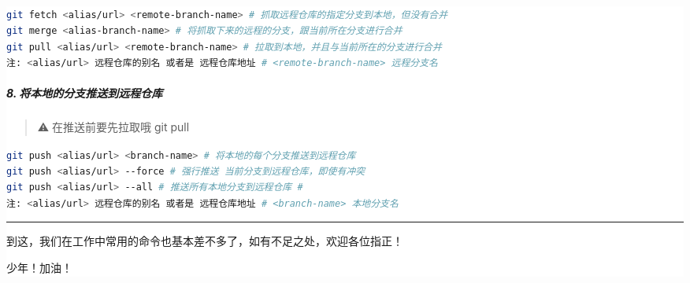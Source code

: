 ```bash
git fetch <alias/url> <remote-branch-name> # 抓取远程仓库的指定分支到本地，但没有合并
git merge <alias-branch-name> # 将抓取下来的远程的分支，跟当前所在分支进行合并 
git pull <alias/url> <remote-branch-name> # 拉取到本地，并且与当前所在的分支进行合并
注: <alias/url> 远程仓库的别名 或者是 远程仓库地址 # <remote-branch-name> 远程分支名
```

##### 8\. 将本地的分支推送到远程仓库

> ⚠️ 在推送前要先拉取哦 git pull

```bash
git push <alias/url> <branch-name> # 将本地的每个分支推送到远程仓库 
git push <alias/url> --force # 强行推送 当前分支到远程仓库，即使有冲突 
git push <alias/url> --all # 推送所有本地分支到远程仓库 # 
注: <alias/url> 远程仓库的别名 或者是 远程仓库地址 # <branch-name> 本地分支名
```

___

到这，我们在工作中常用的命令也基本差不多了，如有不足之处，欢迎各位指正！

少年！加油！